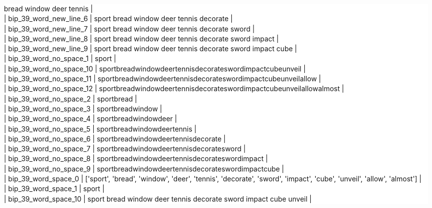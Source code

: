 bread
window
deer
tennis |  
| bip_39_word_new_line_6 | sport
bread
window
deer
tennis
decorate |  
| bip_39_word_new_line_7 | sport
bread
window
deer
tennis
decorate
sword |  
| bip_39_word_new_line_8 | sport
bread
window
deer
tennis
decorate
sword
impact |  
| bip_39_word_new_line_9 | sport
bread
window
deer
tennis
decorate
sword
impact
cube |  
| bip_39_word_no_space_1 | sport |  
| bip_39_word_no_space_10 | sportbreadwindowdeertennisdecorateswordimpactcubeunveil |  
| bip_39_word_no_space_11 | sportbreadwindowdeertennisdecorateswordimpactcubeunveilallow |  
| bip_39_word_no_space_12 | sportbreadwindowdeertennisdecorateswordimpactcubeunveilallowalmost |  
| bip_39_word_no_space_2 | sportbread |  
| bip_39_word_no_space_3 | sportbreadwindow |  
| bip_39_word_no_space_4 | sportbreadwindowdeer |  
| bip_39_word_no_space_5 | sportbreadwindowdeertennis |  
| bip_39_word_no_space_6 | sportbreadwindowdeertennisdecorate |  
| bip_39_word_no_space_7 | sportbreadwindowdeertennisdecoratesword |  
| bip_39_word_no_space_8 | sportbreadwindowdeertennisdecorateswordimpact |  
| bip_39_word_no_space_9 | sportbreadwindowdeertennisdecorateswordimpactcube |  
| bip_39_word_space_0 | ['sport', 'bread', 'window', 'deer', 'tennis', 'decorate', 'sword', 'impact', 'cube', 'unveil', 'allow', 'almost'] |  
| bip_39_word_space_1 | sport |  
| bip_39_word_space_10 | sport bread window deer tennis decorate sword impact cube unveil |  